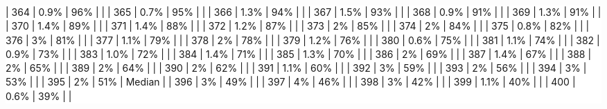 | 364 | 0.9% | 96% |  |
| 365 | 0.7% | 95% |  |
| 366 | 1.3% | 94% |  |
| 367 | 1.5% | 93% |  |
| 368 | 0.9% | 91% |  |
| 369 | 1.3% | 91% |  |
| 370 | 1.4% | 89% |  |
| 371 | 1.4% | 88% |  |
| 372 | 1.2% | 87% |  |
| 373 | 2% | 85% |  |
| 374 | 2% | 84% |  |
| 375 | 0.8% | 82% |  |
| 376 | 3% | 81% |  |
| 377 | 1.1% | 79% |  |
| 378 | 2% | 78% |  |
| 379 | 1.2% | 76% |  |
| 380 | 0.6% | 75% |  |
| 381 | 1.1% | 74% |  |
| 382 | 0.9% | 73% |  |
| 383 | 1.0% | 72% |  |
| 384 | 1.4% | 71% |  |
| 385 | 1.3% | 70% |  |
| 386 | 2% | 69% |  |
| 387 | 1.4% | 67% |  |
| 388 | 2% | 65% |  |
| 389 | 2% | 64% |  |
| 390 | 2% | 62% |  |
| 391 | 1.1% | 60% |  |
| 392 | 3% | 59% |  |
| 393 | 2% | 56% |  |
| 394 | 3% | 53% |  |
| 395 | 2% | 51% | Median |
| 396 | 3% | 49% |  |
| 397 | 4% | 46% |  |
| 398 | 3% | 42% |  |
| 399 | 1.1% | 40% |  |
| 400 | 0.6% | 39% |  |